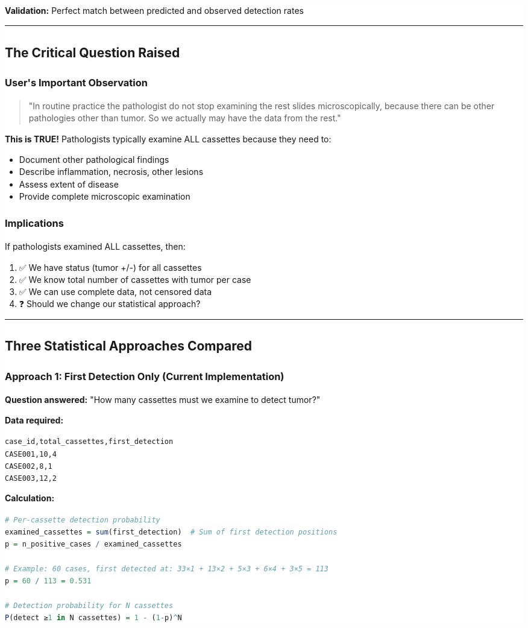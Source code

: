 **Validation:** Perfect match between predicted and observed detection rates

---

## The Critical Question Raised

### User's Important Observation

> "In routine practice the pathologist do not stop examining the rest slides microscopically, because there can be other pathologies other than tumor. So we actually may have the data from the rest."

**This is TRUE!** Pathologists typically examine ALL cassettes because they need to:

- Document other pathological findings
- Describe inflammation, necrosis, other lesions
- Assess extent of disease
- Provide complete microscopic examination

### Implications

If pathologists examined ALL cassettes, then:

1. ✅ We have status (tumor +/-) for all cassettes
2. ✅ We know total number of cassettes with tumor per case
3. ✅ We can use complete data, not censored data
4. ❓ Should we change our statistical approach?

---

## Three Statistical Approaches Compared

### Approach 1: First Detection Only (Current Implementation)

**Question answered:** "How many cassettes must we examine to detect tumor?"

**Data required:**

```csv
case_id,total_cassettes,first_detection
CASE001,10,4
CASE002,8,1
CASE003,12,2
```

**Calculation:**

```r
# Per-cassette detection probability
examined_cassettes = sum(first_detection)  # Sum of first detection positions
p = n_positive_cases / examined_cassettes

# Example: 60 cases, first detected at: 33×1 + 13×2 + 5×3 + 6×4 + 3×5 = 113
p = 60 / 113 = 0.531

# Detection probability for N cassettes
P(detect ≥1 in N cassettes) = 1 - (1-p)^N
```

